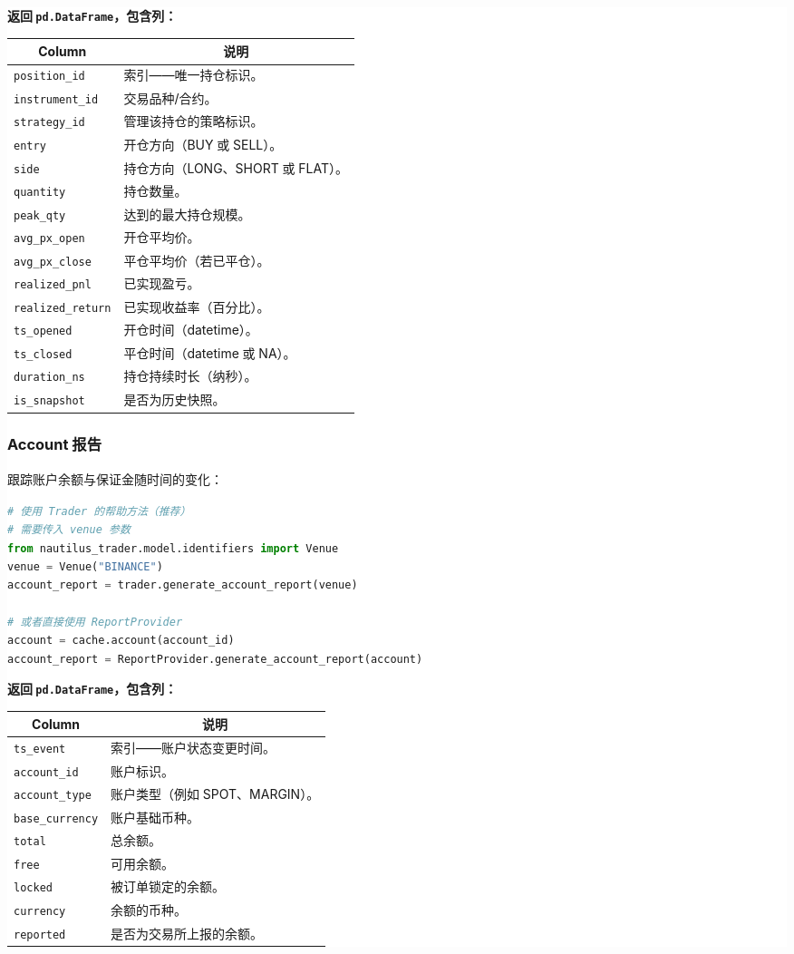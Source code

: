 **返回 `pd.DataFrame`，包含列：**

| Column            | 说明                              |
| ----------------- | --------------------------------- |
| `position_id`     | 索引——唯一持仓标识。              |
| `instrument_id`   | 交易品种/合约。                   |
| `strategy_id`     | 管理该持仓的策略标识。            |
| `entry`           | 开仓方向（BUY 或 SELL）。         |
| `side`            | 持仓方向（LONG、SHORT 或 FLAT）。 |
| `quantity`        | 持仓数量。                        |
| `peak_qty`        | 达到的最大持仓规模。              |
| `avg_px_open`     | 开仓平均价。                      |
| `avg_px_close`    | 平仓平均价（若已平仓）。          |
| `realized_pnl`    | 已实现盈亏。                      |
| `realized_return` | 已实现收益率（百分比）。          |
| `ts_opened`       | 开仓时间（datetime）。            |
| `ts_closed`       | 平仓时间（datetime 或 NA）。      |
| `duration_ns`     | 持仓持续时长（纳秒）。            |
| `is_snapshot`     | 是否为历史快照。                  |

### Account 报告

跟踪账户余额与保证金随时间的变化：

```python
# 使用 Trader 的帮助方法（推荐）
# 需要传入 venue 参数
from nautilus_trader.model.identifiers import Venue
venue = Venue("BINANCE")
account_report = trader.generate_account_report(venue)

# 或者直接使用 ReportProvider
account = cache.account(account_id)
account_report = ReportProvider.generate_account_report(account)
```

**返回 `pd.DataFrame`，包含列：**

| Column          | 说明                            |
| --------------- | ------------------------------- |
| `ts_event`      | 索引——账户状态变更时间。        |
| `account_id`    | 账户标识。                      |
| `account_type`  | 账户类型（例如 SPOT、MARGIN）。 |
| `base_currency` | 账户基础币种。                  |
| `total`         | 总余额。                        |
| `free`          | 可用余额。                      |
| `locked`        | 被订单锁定的余额。              |
| `currency`      | 余额的币种。                    |
| `reported`      | 是否为交易所上报的余额。        |